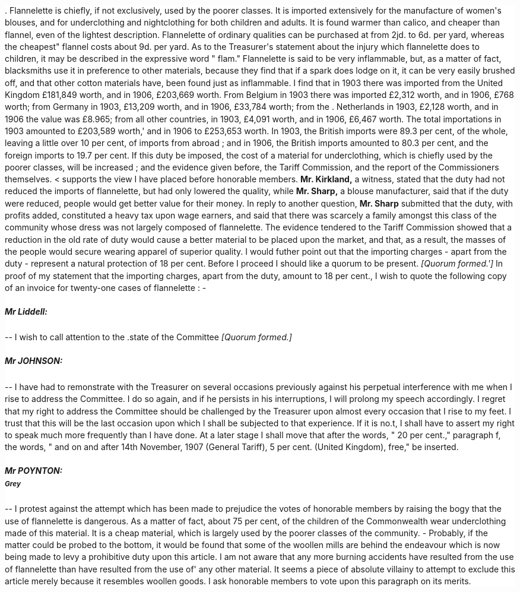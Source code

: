 . Flannelette is chiefly, if not exclusively, used by the poorer classes. It is imported extensively for the manufacture of women's blouses, and for underclothing and nightclothing for both children and adults. It is found warmer than calico, and cheaper than flannel, even of the lightest description. Flannelette of ordinary qualities can be purchased at from 2jd. to 6d. per yard, whereas the cheapest" flannel costs about 9d. per yard. As to the Treasurer's statement about the injury which flannelette does to children, it may be described in the expressive word " flam." Flannelette is said to be very inflammable, but, as a matter of fact, blacksmiths use it in preference to other materials, because they find that if a spark does lodge on it, it can be very easily brushed off, and that other cotton materials have, been found just as inflammable. I find that in 1903 there was imported from the United Kingdom £181,849 worth, and in 1906, £203,669 worth. From Belgium in 1903 there was imported £2,312 worth, and in 1906, £768 worth; from Germany in 1903, £13,209 worth, and in 1906, £33,784 worth; from the . Netherlands in 1903, £2,128 worth, and in 1906 the value was £8.965; from all other countries, in 1903, £4,091 worth, and in 1906, £6,467 worth. The total importations in 1903 amounted to £203,589 worth,' and in 1906 to £253,653 worth. In 1903, the British imports were 89.3 per cent, of the whole, leaving a little over 10 per cent, of imports from abroad ; and in 1906, the British imports amounted to 80.3 per cent, and the foreign imports to 19.7 per cent. If this duty be imposed, the cost of a material for underclothing, which is chiefly used by the poorer classes, will be increased ; and the evidence given before, the Tariff Commission, and the report of the Commissioners themselves. &lt; supports the view I have placed before honorable members.  **Mr. Kirkland,**  a witness, stated that the duty had not reduced the imports of flannelette, but had only lowered the quality, while  **Mr. Sharp,**  a blouse manufacturer, said that if the duty were reduced, people would get better value for their money. In reply to another question,  **Mr. Sharp**  submitted that the duty, with profits added, constituted a heavy tax upon wage earners, and said that there was scarcely a family amongst this class of the community whose dress was not largely composed of flannelette. The evidence tendered to the Tariff Commission showed that a reduction in the old rate of duty would cause a better material to be placed upon the market, and that, as a result, the masses of the people would secure wearing apparel of superior quality. I would futher point out that the importing charges - apart from the duty - represent a natural protection of 18 per cent. Before I proceed I should like a quorum to be present.  *[Quorum formed.']*  In proof of my statement that the importing charges, apart from the duty, amount to 18 per cent., I wish to quote the following copy of an invoice for twenty-one cases of flannelette : - 


<graphic href="041331190711134_12_2.jpg"></graphic>


##### Mr Liddell:

--  I wish to call attention to the .state of the Committee  *[Quorum formed.]* 

##### Mr JOHNSON:

-- I have had to remonstrate with the Treasurer on several occasions previously against his perpetual interference with me when I rise to address the Committee. I do so again, and if he persists in his interruptions, I will prolong my speech accordingly. I regret that my right to address the Committee should be challenged by the Treasurer upon almost every occasion that I rise to my feet. I trust that this will be the last occasion upon which I shall be subjected to that experience. If it is no.t, I shall have to assert my right to speak much more frequently than I have done. At a later stage I shall move that after the words, " 20 per cent.," paragraph  f,  the words, " and on and after 14th November, 1907 (General Tariff), 5 per cent. (United Kingdom), free," be inserted. 

##### Mr POYNTON:<br><small class="text-muted">Grey</small>

-- I protest against the attempt which has been made to prejudice the votes of honorable members by raising the bogy that the use of flannelette is dangerous. As a matter of fact, about 75 per cent, of the children of the Commonwealth wear underclothing made of this material. It is a cheap material, which is largely used by the poorer classes of the community. - Probably, if the matter could be probed to the bottom, it would be found that some of the woollen mills are behind the endeavour which is now being made to levy a prohibitive duty upon this article. I am not aware that any more burning accidents have resulted from the use of flannelette than have resulted from the use of' any other material. It seems a piece of absolute villainy to attempt to exclude this article merely because it resembles woollen goods. I ask honorable members to vote upon this paragraph on its merits. 
